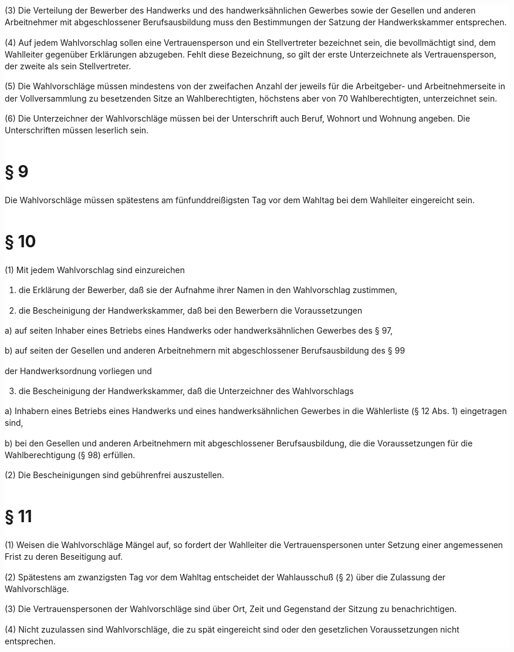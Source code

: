 (3) Die Verteilung der Bewerber des Handwerks und des handwerksähnlichen Gewerbes sowie der Gesellen und anderen Arbeitnehmer mit abgeschlossener Berufsausbildung muss den Bestimmungen der Satzung der Handwerkskammer entsprechen.

(4) Auf jedem Wahlvorschlag sollen eine Vertrauensperson und ein Stellvertreter bezeichnet sein, die bevollmächtigt sind, dem Wahlleiter gegenüber Erklärungen abzugeben. Fehlt diese Bezeichnung, so gilt der erste Unterzeichnete als Vertrauensperson, der zweite als sein Stellvertreter.

(5) Die Wahlvorschläge müssen mindestens von der zweifachen Anzahl der jeweils für die Arbeitgeber- und Arbeitnehmerseite in der Vollversammlung zu besetzenden Sitze an Wahlberechtigten, höchstens aber von 70 Wahlberechtigten, unterzeichnet sein.

(6) Die Unterzeichner der Wahlvorschläge müssen bei der Unterschrift auch Beruf, Wohnort und Wohnung angeben. Die Unterschriften müssen leserlich sein.

# § 9

Die Wahlvorschläge müssen spätestens am fünfunddreißigsten Tag vor dem Wahltag bei dem Wahlleiter eingereicht sein.

# § 10

(1) Mit jedem Wahlvorschlag sind einzureichen

1. die Erklärung der Bewerber, daß sie der Aufnahme ihrer Namen in den Wahlvorschlag zustimmen,

2. die Bescheinigung der Handwerkskammer, daß bei den Bewerbern die Voraussetzungen

a) auf seiten Inhaber eines Betriebs eines Handwerks oder handwerksähnlichen Gewerbes des § 97,

b) auf seiten der Gesellen und anderen Arbeitnehmern mit abgeschlossener Berufsausbildung des § 99

der Handwerksordnung vorliegen und

3. die Bescheinigung der Handwerkskammer, daß die Unterzeichner des Wahlvorschlags

a) Inhabern eines Betriebs eines Handwerks und eines handwerksähnlichen Gewerbes in die Wählerliste (§ 12 Abs. 1) eingetragen sind,

b) bei den Gesellen und anderen Arbeitnehmern mit abgeschlossener Berufsausbildung, die die Voraussetzungen für die Wahlberechtigung (§ 98) erfüllen.

(2) Die Bescheinigungen sind gebührenfrei auszustellen.

# § 11

(1) Weisen die Wahlvorschläge Mängel auf, so fordert der Wahlleiter die Vertrauenspersonen unter Setzung einer angemessenen Frist zu deren Beseitigung auf.

(2) Spätestens am zwanzigsten Tag vor dem Wahltag entscheidet der Wahlausschuß (§ 2) über die Zulassung der Wahlvorschläge.

(3) Die Vertrauenspersonen der Wahlvorschläge sind über Ort, Zeit und Gegenstand der Sitzung zu benachrichtigen.

(4) Nicht zuzulassen sind Wahlvorschläge, die zu spät eingereicht sind oder den gesetzlichen Voraussetzungen nicht entsprechen.
